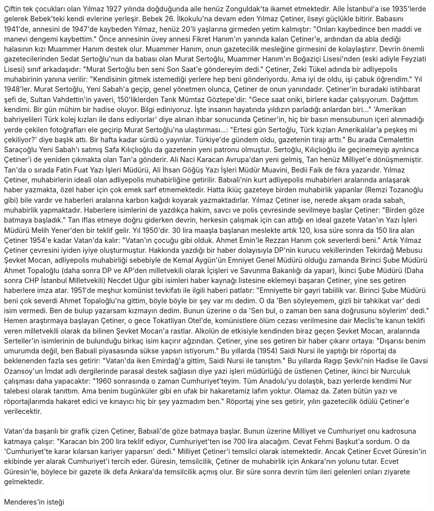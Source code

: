  Çiftin tek çocukları olan Yılmaz 1927 yılında doğduğunda aile henüz Zonguldak'ta ikamet etmektedir. Aile İstanbul'a ise 1935'lerde gelerek Bebek'teki kendi evlerine yerleşir. Bebek 26. İlkokulu'na devam eden Yılmaz Çetiner, liseyi güçlükle bitirir. Babasını 1941'de, annesini de 1947'de kaybeden Yılmaz, henüz 20'li yaşlarına girmeden yetim kalmıştır: "Onları kaybedince ben maddi ve manevi dengemi kaybettim." Önce annesinin üvey annesi Fikret Hanım'ın yanında kalan Çetiner'e, ardından da abla dediği halasının kızı Muammer Hanım destek olur. Muammer Hanım, onun gazetecilik mesleğine girmesini de kolaylaştırır. Devrin önemli gazetecilerinden Sedat Sertoğlu'nun da babası olan Murat Sertoğlu, Muammer Hanım'ın Boğaziçi Lisesi'nden (eski adiyle Feyziati Lisesi) sınıf arkadaşıdır: "Murat Sertoğlu ben seni Son Saat'e göndereyim dedi." Çetiner, Zeki Tükel adında bir adliyepolis muhabirinin yanına verilir: "Kendisinin gitmek istemediği yerlere hep beni gönderiyordu. Ama iyi de oldu, işi çabuk öğrendim." Yıl 1948'ler. Murat Sertoğlu, Yeni Sabah'a geçip, genel yönetmen olunca, Çetiner de onun yanındadır. Çetiner'in buradaki istihbarat şefi de, Sultan Vahdettin'in yaveri, 150'liklerden Tarık Mümtaz Göztepe'dir: "Gece saat oniki, birlere kadar çalışıyorum. Dağıttım kendimi. Bir gün mühim bir hadise oluyor. Bilgi ediniyoruz. İşte insanın hayatında yıldızın parladığı anlardan biri..." 'Amerikan bahriyelileri Türk kolej kızları ile dans ediyorlar' diye alınan ihbar sonucunda Çetiner'in, hiç bir basın mensubunun içeri alınmadığı yerde çekilen fotoğrafları ele geçirip Murat Sertoğlu'na ulaştırması...: "Ertesi gün Sertoğlu, Türk kızları Amerikalılar'a peşkeş mi çekiliyor?' diye başlık attı. Bir hafta kadar sürdü o yayınlar. Türkiye'de gündem oldu, gazetenin tirajı arttı." Bu arada Cemalettin Saraçoğlu Yeni Sabah'ı satmış Safa Kılıçlıoğlu da gazetenin yeni patronu olmuştur. Sertoğlu, Kılıçlıoğlu ile geçinemeyip ayrılınca Çetiner'i de yeniden çıkmakta olan Tan'a gönderir. Ali Naci Karacan Avrupa'dan yeni gelmiş, Tan henüz Milliyet'e dönüşmemiştir. Tan'da o sırada Fatin Fuat Yazı İşleri Müdürü, Ali İhsan Göğüş Yazı İşleri Müdür Muavini, Bedii Faik de fıkra yazarıdır. Yılmaz Çetiner, muhabirlerin ideali olan adliyepolis muhabirliğine getirilir. Babıali'nin kurt adliyepolis muhabirleri aralarında anlaşarak haber yazmakta, özel haber için çok emek sarf etmemektedir. Hatta ikiüç gazeteye birden muhabirlik yapanlar (Remzi Tozanoğlu gibi) bile vardır ve haberleri aralarına karbon kağıdı koyarak yazmaktadırlar. Yılmaz Çetiner ise, nerede akşam orada sabah, muhabirlik yapmaktadır. Haberlere isimlerini de yazdıkça hakim, savcı ve polis çevresinde sevilmeye başlar Çetiner: "Birden göze batmaya başladık." Tan iflas etmeye doğru giderken devrin, herkesin çalışmak için can attığı en ideal gazete Vatan'ın Yazı İşleri Müdürü Melih Yener'den bir teklif gelir. Yıl 1950'dir. 30 lira maaşla başlanan meslekte artık 120, kısa süre sonra da 150 lira alan Çetiner 1954'e kadar Vatan'da kalır: "Vatan'ın çocuğu gibi olduk. Ahmet Emin'le Rezzan Hanım çok severlerdi beni." Artık Yılmaz Çetiner çevresini iyiden iyiye oluşturmuştur. Hakkında yazdığı bir haber dolayısıyla DP'nin kurucu vekillerinden Tekirdağ Mebusu Şevket Mocan, adliyepolis muhabirliği sebebiyle de Kemal Aygün'ün Emniyet Genel Müdürü olduğu zamanda Birinci Şube Müdürü Ahmet Topaloğlu (daha sonra DP ve AP'den milletvekili olarak İçişleri ve Savunma Bakanlığı da yapar), İkinci Şube Müdürü (Daha sonra CHP İstanbul Milletvekili) Necdet Uğur gibi isimleri haber kaynağı listesine eklemeyi başaran Çetiner, yine ses getiren haberlere imza atar. 1951'de meşhur komünist tevkifatı ile ilgili haberi patlatır: "Emniyette bir gayri tabiilik var. Birinci Şube Müdürü beni çok severdi Ahmet Topaloğlu'na gittim, böyle böyle bir şey var mı dedim. O da 'Ben söyleyemem, gizli bir tahkikat var' dedi isim vermedi. Ben de bulup yazarsam kızmayın dedim. Bunun üzerine o da 'Sen bul, o zaman ben sana doğrusunu söylerim' dedi." Hemen araştırmaya başlayan Çetiner, o gece Tokatliyan Otel'de, komünistlere ölüm cezası verilmesine dair Meclis'te kanun teklifi veren milletvekili olarak da bilinen Şevket Mocan'a rastlar. Alkolün de etkisiyle kendinden biraz geçen Şevket Mocan, aralarında Serteller'in isimlerinin de bulunduğu birkaç isim kaçırır ağzından. Çetiner, yine ses getiren bir haber çıkarır ortaya: "Dışarısı benim umurumda değil, ben Babıali piyasasında sükse yapsın istiyorum." Bu yıllarda (1954) Saidi Nursi ile yaptığı bir röportaj da beklenenden fazla ses getirir: "Vatan'da iken Emirdağ'a gittim, Saidi Nursi ile tanıştım." Bu yıllarda Ragıp Şevki'nin Hadise ile Gavsi Ozansoy'un İmdat adlı dergilerinde parasal destek sağlasın diye yazi işleri müdürlüğü de üstlenen Çetiner, ikinci bir Nurculuk çalışması daha yapacaktır: "1960 sonrasında o zaman Cumhuriyet'teyim. Tüm Anadolu'yu dolaştık, bazı yerlerde kendimi Nur talebesi olarak tanıttım. Ama benim bugünküler gibi en ufak bir hakaretamiz lafım yoktur. Olamaz da. Zaten bütün yazı ve röportajlarımda hakaret edici ve kınayıcı hiç bir şey yazmadım ben." Röportaj yine ses getirir, yılın gazetecilik ödülü Çetiner'e verilecektir.
 <br/>
 <br/>
 Vatan'da başarılı bir grafik çizen Çetiner, Babıali'de göze batmaya başlar. Bunun üzerine Milliyet ve Cumhuriyet onu kadrosuna katmaya çalışır: "Karacan bin 200 lira teklif ediyor, Cumhuriyet'ten ise 700 lira alacağım. Cevat Fehmi Başkut'a sordum. O da 'Cumhuriyet'te karar kılarsan kariyer yaparsın' dedi." Milliyet Çetiner'i temsilci olarak istemektedir. Ancak Çetiner Ecvet Güresin'in ekibinde yer alarak Cumhuriyet'i tercih eder. Güresin, temsilcilik, Çetiner de muhabirlik için Ankara'nın yolunu tutar. Ecvet Güresin'le, böylece bir gazete ilk defa Ankara'da temsilcilik açmış olur. Bir süre sonra devrin tüm ileri gelenleri onları ziyarete gelmektedir.
 <br/>
 <br/>
 Menderes'in isteği